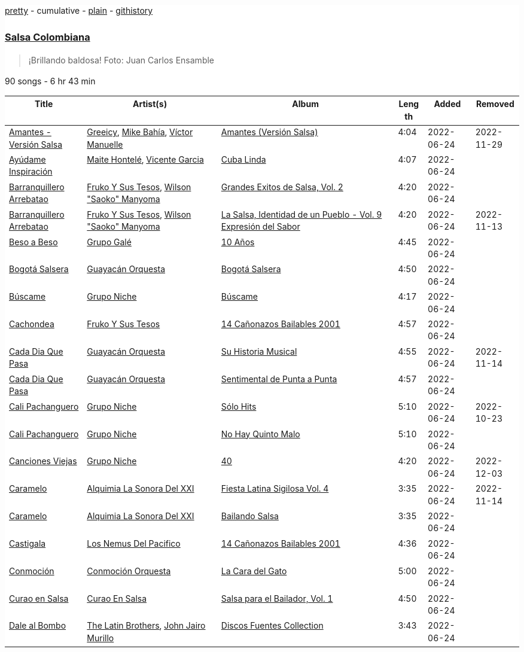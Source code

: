 [pretty](/playlists/pretty/37i9dQZF1DX18u16ebmQgx.md) - cumulative - [plain](/playlists/plain/37i9dQZF1DX18u16ebmQgx) - [githistory](https://github.githistory.xyz/mackorone/spotify-playlist-archive/blob/main/playlists/plain/37i9dQZF1DX18u16ebmQgx)

### [Salsa Colombiana](https://open.spotify.com/playlist/37i9dQZF1DX18u16ebmQgx)

> ¡Brillando baldosa! Foto: Juan Carlos Ensamble

90 songs - 6 hr 43 min

| Title | Artist(s) | Album | Length | Added | Removed |
|---|---|---|---|---|---|
| [Amantes \- Versión Salsa](https://open.spotify.com/track/30UA08ePK3varU1cNX2Owt) | [Greeicy](https://open.spotify.com/artist/5dbaLmK5SHLLg8Z4CcTJpX), [Mike Bahía](https://open.spotify.com/artist/1phfTBIocBW3UwqcYjaEN6), [Víctor Manuelle](https://open.spotify.com/artist/4N5fp4zhTsVITZTVfsXpc2) | [Amantes \(Versión Salsa\)](https://open.spotify.com/album/1H1HjzU8EqJNAdSJgAVAmN) | 4:04 | 2022-06-24 | 2022-11-29 |
| [Ayúdame Inspiración](https://open.spotify.com/track/4t3ZKcUdZkASycS1nixIgL) | [Maite Hontelé](https://open.spotify.com/artist/1Pe4MoTbike2NZeexUUBrU), [Vicente Garcia](https://open.spotify.com/artist/2Otnykd696YidQYfEGVmNq) | [Cuba Linda](https://open.spotify.com/album/5XhWe2O6ZHYu33IE67buw7) | 4:07 | 2022-06-24 |  |
| [Barranquillero Arrebatao](https://open.spotify.com/track/1sRY0Zez8RbxqsxzEWjNLg) | [Fruko Y Sus Tesos](https://open.spotify.com/artist/5aAlzehdUM14I4ppq24Xob), [Wilson "Saoko" Manyoma](https://open.spotify.com/artist/43zrpWYGTWyHmRAmhE07u0) | [Grandes Exitos de Salsa, Vol\. 2](https://open.spotify.com/album/2htqg9e6AGwnIoVc0kceDU) | 4:20 | 2022-06-24 |  |
| [Barranquillero Arrebatao](https://open.spotify.com/track/4DnMkFF2QuciJ2oYI3Ha09) | [Fruko Y Sus Tesos](https://open.spotify.com/artist/5aAlzehdUM14I4ppq24Xob), [Wilson "Saoko" Manyoma](https://open.spotify.com/artist/43zrpWYGTWyHmRAmhE07u0) | [La Salsa, Identidad de un Pueblo \- Vol\. 9 Expresión del Sabor](https://open.spotify.com/album/5OsHlVbctGsSNQK4oqydIW) | 4:20 | 2022-06-24 | 2022-11-13 |
| [Beso a Beso](https://open.spotify.com/track/0o0GIzaXaTNifHqD6KhGEk) | [Grupo Galé](https://open.spotify.com/artist/4152ZUds7gXsqYQexUonDP) | [10 Años](https://open.spotify.com/album/5dwGHldFjQREKLIgYOe1Zv) | 4:45 | 2022-06-24 |  |
| [Bogotá Salsera](https://open.spotify.com/track/06afPlVcnfVAjWnI6GuBtI) | [Guayacán Orquesta](https://open.spotify.com/artist/2pZ81eCkqxemIjqqfE1fhE) | [Bogotá Salsera](https://open.spotify.com/album/6rPVrfdAbEwP1t5hJVR1Pu) | 4:50 | 2022-06-24 |  |
| [Búscame](https://open.spotify.com/track/1FL6Q7hHgcdeTqGWvvVZYE) | [Grupo Niche](https://open.spotify.com/artist/1zng9JZpblpk48IPceRWs8) | [Búscame](https://open.spotify.com/album/0xzD4fqCgoO8PJ7mvVtJ7K) | 4:17 | 2022-06-24 |  |
| [Cachondea](https://open.spotify.com/track/60Fl49DuNUh6LIUwHM7Mni) | [Fruko Y Sus Tesos](https://open.spotify.com/artist/5aAlzehdUM14I4ppq24Xob) | [14 Cañonazos Bailables 2001](https://open.spotify.com/album/6qv4XGcL5YzbSpAgmzYSfS) | 4:57 | 2022-06-24 |  |
| [Cada Dia Que Pasa](https://open.spotify.com/track/1ECrt1WTPYZYI2QaPrS4dk) | [Guayacán Orquesta](https://open.spotify.com/artist/2pZ81eCkqxemIjqqfE1fhE) | [Su Historia Musical](https://open.spotify.com/album/5qrAkH6l0zQsGfFcUWbqwR) | 4:55 | 2022-06-24 | 2022-11-14 |
| [Cada Dia Que Pasa](https://open.spotify.com/track/4P0EVqfv3bAlghLra4ueOv) | [Guayacán Orquesta](https://open.spotify.com/artist/2pZ81eCkqxemIjqqfE1fhE) | [Sentimental de Punta a Punta](https://open.spotify.com/album/0MMzGqy6fMEb6ktGTuxEm2) | 4:57 | 2022-06-24 |  |
| [Cali Pachanguero](https://open.spotify.com/track/1Z6fpTTJelPqdI4CwvnpK4) | [Grupo Niche](https://open.spotify.com/artist/1zng9JZpblpk48IPceRWs8) | [Sólo Hits](https://open.spotify.com/album/3lIJD63zpiEC1qgk0t1dZA) | 5:10 | 2022-06-24 | 2022-10-23 |
| [Cali Pachanguero](https://open.spotify.com/track/6GsxCYC9UaL0J8b8MVrRqX) | [Grupo Niche](https://open.spotify.com/artist/1zng9JZpblpk48IPceRWs8) | [No Hay Quinto Malo](https://open.spotify.com/album/1ibD6liWR6qqeNgQay95gJ) | 5:10 | 2022-06-24 |  |
| [Canciones Viejas](https://open.spotify.com/track/6d9S2m4IKhvGxaX89PuBRo) | [Grupo Niche](https://open.spotify.com/artist/1zng9JZpblpk48IPceRWs8) | [40](https://open.spotify.com/album/1uF0bcswgdJBg2aq2r1HPk) | 4:20 | 2022-06-24 | 2022-12-03 |
| [Caramelo](https://open.spotify.com/track/3XChc2lJ2X4mlo5lX726Yw) | [Alquimia La Sonora Del XXI](https://open.spotify.com/artist/7Ei7ZObFHFq1YOGoYcDIPS) | [Fiesta Latina Sigilosa Vol\. 4](https://open.spotify.com/album/2q87HYnblQriFvSllw2uhu) | 3:35 | 2022-06-24 | 2022-11-14 |
| [Caramelo](https://open.spotify.com/track/7FzYZso8aRnoE9gKDbauJA) | [Alquimia La Sonora Del XXI](https://open.spotify.com/artist/7Ei7ZObFHFq1YOGoYcDIPS) | [Bailando Salsa](https://open.spotify.com/album/7A9rMQU9AmTm9zST0SzHED) | 3:35 | 2022-06-24 |  |
| [Castigala](https://open.spotify.com/track/033vO3yfYViqWIKo8BdrTK) | [Los Nemus Del Pacifico](https://open.spotify.com/artist/58JENxULlTFsqJb5l2Nb50) | [14 Cañonazos Bailables 2001](https://open.spotify.com/album/6qv4XGcL5YzbSpAgmzYSfS) | 4:36 | 2022-06-24 |  |
| [Conmoción](https://open.spotify.com/track/0uub4RZQaDYpziNCEIKgKM) | [Conmoción Orquesta](https://open.spotify.com/artist/2IStcUgrPfLfTXDjrhdjnd) | [La Cara del Gato](https://open.spotify.com/album/4YaY94wkPsU8nm10dMuGdq) | 5:00 | 2022-06-24 |  |
| [Curao en Salsa](https://open.spotify.com/track/1I70lW77TO4TbXAyAofPYy) | [Curao En Salsa](https://open.spotify.com/artist/6olL7cjgBRwpBZIphKCV5b) | [Salsa para el Bailador, Vol\. 1](https://open.spotify.com/album/7vqBHVKimf5ggc7PghVgMv) | 4:50 | 2022-06-24 |  |
| [Dale al Bombo](https://open.spotify.com/track/7HFYqi1uV3xEK5cb0mOHsG) | [The Latin Brothers](https://open.spotify.com/artist/2AiZXMqpVlCDnz3trZbWaK), [John Jairo Murillo](https://open.spotify.com/artist/4Sc7BeVNdVXKK6C6GfIso2) | [Discos Fuentes Collection](https://open.spotify.com/album/6htjT2LFUcEEL0U2bN2DB3) | 3:43 | 2022-06-24 |  |